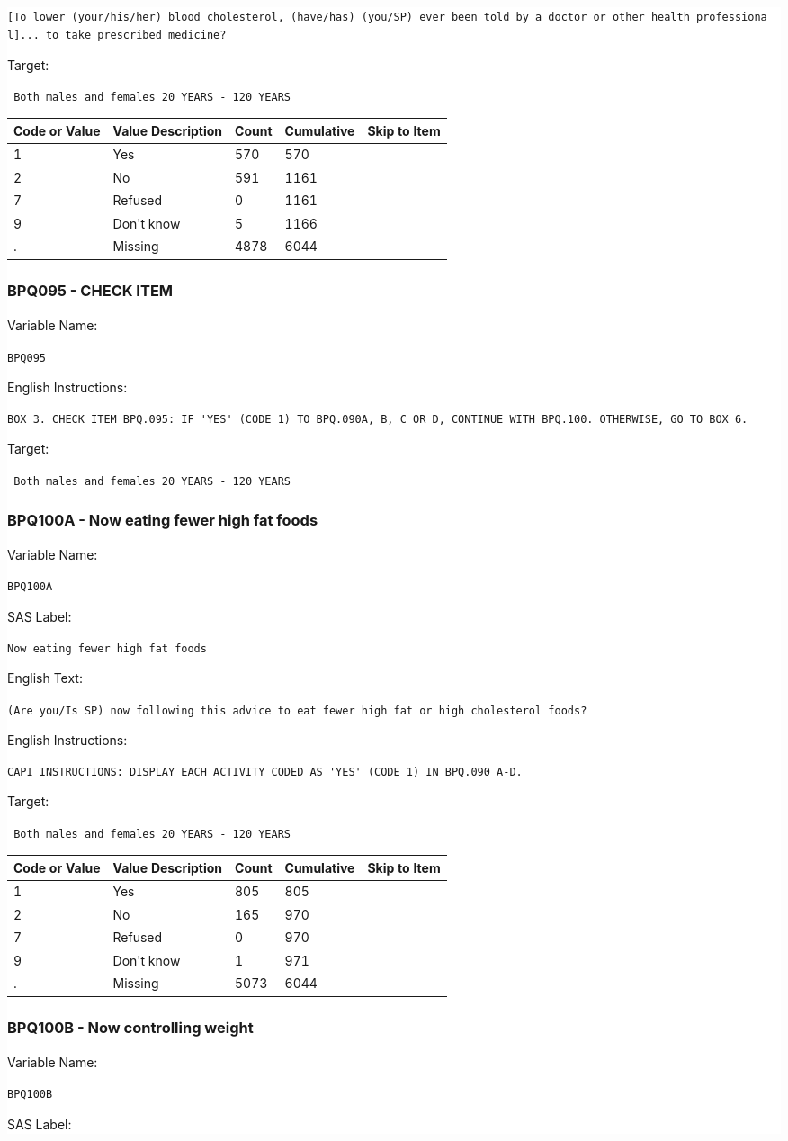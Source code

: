     [To lower (your/his/her) blood cholesterol, (have/has) (you/SP) ever been told by a doctor or other health professional]... to take prescribed medicine?
Target:

     Both males and females 20 YEARS - 120 YEARS
Code or Value | Value Description | Count | Cumulative | Skip to Item  
---|---|---|---|---  
1 | Yes | 570 | 570 |   
2 | No | 591 | 1161 |   
7 | Refused | 0 | 1161 |   
9 | Don't know | 5 | 1166 |   
. | Missing | 4878 | 6044 |   
  
### BPQ095 - CHECK ITEM

Variable Name:

    BPQ095
English Instructions:

    BOX 3. CHECK ITEM BPQ.095: IF 'YES' (CODE 1) TO BPQ.090A, B, C OR D, CONTINUE WITH BPQ.100. OTHERWISE, GO TO BOX 6.
Target:

     Both males and females 20 YEARS - 120 YEARS

### BPQ100A - Now eating fewer high fat foods

Variable Name:

    BPQ100A
SAS Label:

    Now eating fewer high fat foods
English Text:

    (Are you/Is SP) now following this advice to eat fewer high fat or high cholesterol foods?
English Instructions:

    CAPI INSTRUCTIONS: DISPLAY EACH ACTIVITY CODED AS 'YES' (CODE 1) IN BPQ.090 A-D.
Target:

     Both males and females 20 YEARS - 120 YEARS
Code or Value | Value Description | Count | Cumulative | Skip to Item  
---|---|---|---|---  
1 | Yes | 805 | 805 |   
2 | No | 165 | 970 |   
7 | Refused | 0 | 970 |   
9 | Don't know | 1 | 971 |   
. | Missing | 5073 | 6044 |   
  
### BPQ100B - Now controlling weight

Variable Name:

    BPQ100B
SAS Label:
